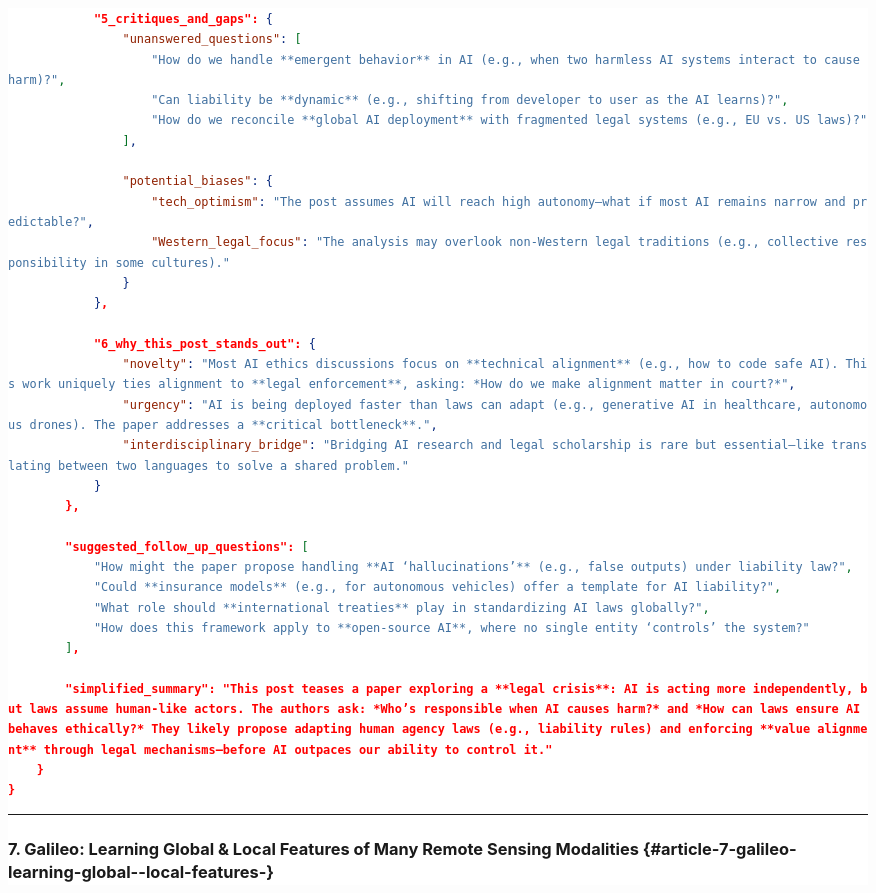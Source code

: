 ```json
            "5_critiques_and_gaps": {
                "unanswered_questions": [
                    "How do we handle **emergent behavior** in AI (e.g., when two harmless AI systems interact to cause harm)?",
                    "Can liability be **dynamic** (e.g., shifting from developer to user as the AI learns)?",
                    "How do we reconcile **global AI deployment** with fragmented legal systems (e.g., EU vs. US laws)?"
                ],

                "potential_biases": {
                    "tech_optimism": "The post assumes AI will reach high autonomy—what if most AI remains narrow and predictable?",
                    "Western_legal_focus": "The analysis may overlook non-Western legal traditions (e.g., collective responsibility in some cultures)."
                }
            },

            "6_why_this_post_stands_out": {
                "novelty": "Most AI ethics discussions focus on **technical alignment** (e.g., how to code safe AI). This work uniquely ties alignment to **legal enforcement**, asking: *How do we make alignment matter in court?*",
                "urgency": "AI is being deployed faster than laws can adapt (e.g., generative AI in healthcare, autonomous drones). The paper addresses a **critical bottleneck**.",
                "interdisciplinary_bridge": "Bridging AI research and legal scholarship is rare but essential—like translating between two languages to solve a shared problem."
            }
        },

        "suggested_follow_up_questions": [
            "How might the paper propose handling **AI ‘hallucinations’** (e.g., false outputs) under liability law?",
            "Could **insurance models** (e.g., for autonomous vehicles) offer a template for AI liability?",
            "What role should **international treaties** play in standardizing AI laws globally?",
            "How does this framework apply to **open-source AI**, where no single entity ‘controls’ the system?"
        ],

        "simplified_summary": "This post teases a paper exploring a **legal crisis**: AI is acting more independently, but laws assume human-like actors. The authors ask: *Who’s responsible when AI causes harm?* and *How can laws ensure AI behaves ethically?* They likely propose adapting human agency laws (e.g., liability rules) and enforcing **value alignment** through legal mechanisms—before AI outpaces our ability to control it."
    }
}
```


---

### 7. Galileo: Learning Global & Local Features of Many Remote Sensing Modalities {#article-7-galileo-learning-global--local-features-}
